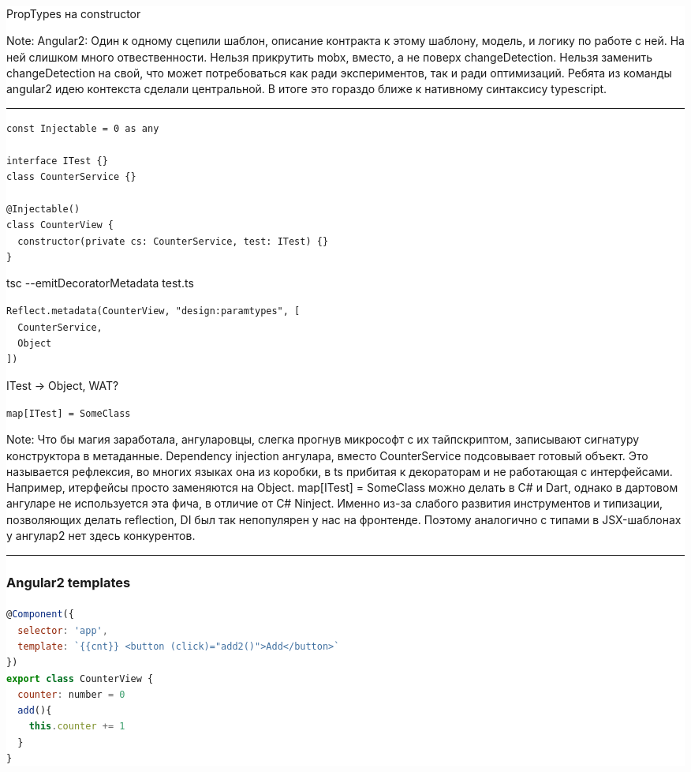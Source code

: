 PropTypes на constructor

Note: Angular2: Один к одному сцепили шаблон, описание контракта к этому шаблону, модель, и логику по работе с ней. На ней слишком много отвественности. Нельзя прикрутить mobx, вместо, а не поверх changeDetection. Нельзя заменить changeDetection на свой, что может потребоваться как ради экспериментов, так и ради оптимизаций. Ребята из команды angular2 идею контекста сделали центральной. В итоге это гораздо ближе к нативному синтаксису typescript.

---

<pre><code class="typescript"
>const Injectable = 0 as any

interface ITest {}
class CounterService {}

@Injectable()
class CounterView {
  constructor(private cs: CounterService, test: ITest) {}
}
</code></pre>

tsc --emitDecoratorMetadata test.ts 

<pre class="fragment"><code class="typescript"
>Reflect.metadata(CounterView, "design:paramtypes", [
  CounterService,
  Object
])
</code></pre>

ITest -> Object, WAT? 

 ``` map[ITest] = SomeClass ```

Note: Что бы магия заработала, ангуларовцы, слегка прогнув микрософт с их тайпскриптом, записывают сигнатуру конструктора в метаданные. Dependency injection ангулара, вместо CounterService подсовывает готовый объект. Это называется рефлексия, во многих языках она из коробки, в ts прибитая к декораторам и не работающая с интерфейсами. Например, итерфейсы просто заменяются на Object. map[ITest] = SomeClass можно делать в C# и Dart, однако в дартовом ангуларе не используется эта фича, в отличие от C# Ninject. Именно из-за слабого развития инструментов и типизации, позволяющих делать reflection, DI был так непопулярен у нас на фронтенде. Поэтому аналогично с типами в JSX-шаблонах у ангулар2 нет здесь конкурентов.

---

### Angular2 templates

```js
@Component({
  selector: 'app',
  template: `{{cnt}} <button (click)="add2()">Add</button>`
})
export class CounterView {
  counter: number = 0
  add(){
    this.counter += 1
  }
}
```
